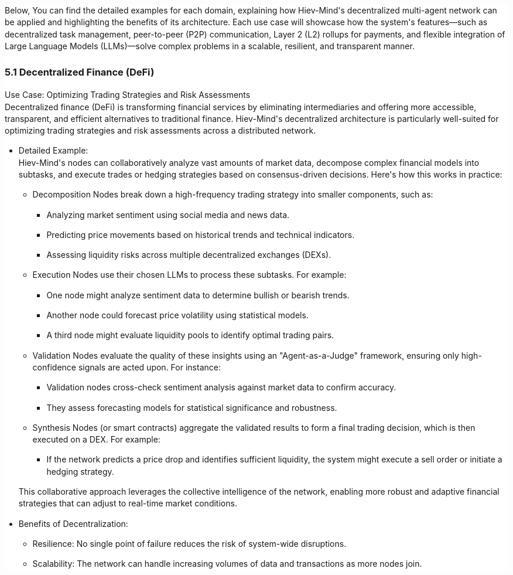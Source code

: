 Below, You can find the detailed examples for each domain, explaining how Hiev-Mind's decentralized multi-agent network can be applied and highlighting the benefits of its architecture. Each use case will showcase how the system's features—such as decentralized task management, peer-to-peer (P2P) communication, Layer 2 (L2) rollups for payments, and flexible integration of Large Language Models (LLMs)—solve complex problems in a scalable, resilient, and transparent manner.

### 5.1 Decentralized Finance (DeFi)

Use Case: Optimizing Trading Strategies and Risk Assessments  
Decentralized finance (DeFi) is transforming financial services by eliminating intermediaries and offering more accessible, transparent, and efficient alternatives to traditional finance. Hiev-Mind's decentralized architecture is particularly well-suited for optimizing trading strategies and risk assessments across a distributed network.

-   Detailed Example:  
    Hiev-Mind's nodes can collaboratively analyze vast amounts of market data, decompose complex financial models into subtasks, and execute trades or hedging strategies based on consensus-driven decisions. Here's how this works in practice:
    
    -   Decomposition Nodes break down a high-frequency trading strategy into smaller components, such as:
        
        -   Analyzing market sentiment using social media and news data.
            
        -   Predicting price movements based on historical trends and technical indicators.
            
        -   Assessing liquidity risks across multiple decentralized exchanges (DEXs).
            
    -   Execution Nodes use their chosen LLMs to process these subtasks. For example:
        
        -   One node might analyze sentiment data to determine bullish or bearish trends.
            
        -   Another node could forecast price volatility using statistical models.
            
        -   A third node might evaluate liquidity pools to identify optimal trading pairs.
            
    -   Validation Nodes evaluate the quality of these insights using an "Agent-as-a-Judge" framework, ensuring only high-confidence signals are acted upon. For instance:
        
        -   Validation nodes cross-check sentiment analysis against market data to confirm accuracy.
            
        -   They assess forecasting models for statistical significance and robustness.
            
    -   Synthesis Nodes (or smart contracts) aggregate the validated results to form a final trading decision, which is then executed on a DEX. For example:
        
        -   If the network predicts a price drop and identifies sufficient liquidity, the system might execute a sell order or initiate a hedging strategy.
            
    
    This collaborative approach leverages the collective intelligence of the network, enabling more robust and adaptive financial strategies that can adjust to real-time market conditions.
    
-   Benefits of Decentralization:
    
    -   Resilience: No single point of failure reduces the risk of system-wide disruptions.
        
    -   Scalability: The network can handle increasing volumes of data and transactions as more nodes join.
        